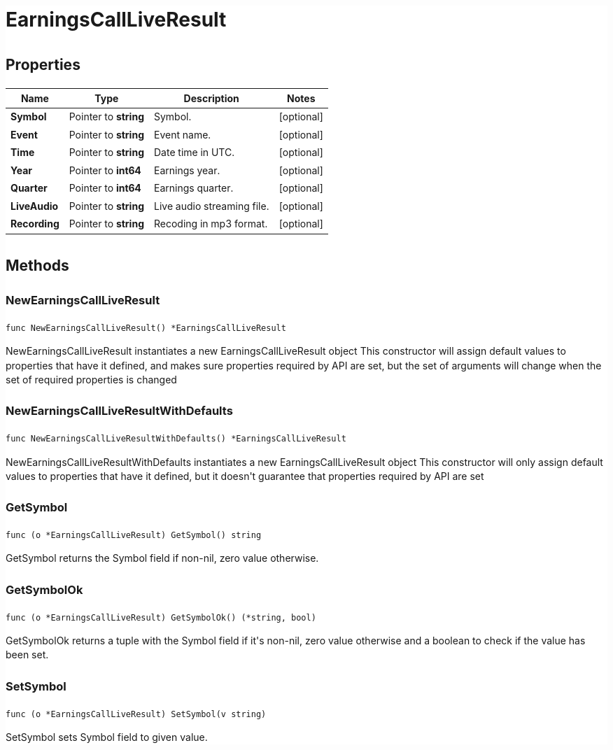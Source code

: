 # EarningsCallLiveResult

## Properties

Name | Type | Description | Notes
------------ | ------------- | ------------- | -------------
**Symbol** | Pointer to **string** | Symbol. | [optional] 
**Event** | Pointer to **string** | Event name. | [optional] 
**Time** | Pointer to **string** | Date time in UTC. | [optional] 
**Year** | Pointer to **int64** | Earnings year. | [optional] 
**Quarter** | Pointer to **int64** | Earnings quarter. | [optional] 
**LiveAudio** | Pointer to **string** | Live audio streaming file. | [optional] 
**Recording** | Pointer to **string** | Recoding in mp3 format. | [optional] 

## Methods

### NewEarningsCallLiveResult

`func NewEarningsCallLiveResult() *EarningsCallLiveResult`

NewEarningsCallLiveResult instantiates a new EarningsCallLiveResult object
This constructor will assign default values to properties that have it defined,
and makes sure properties required by API are set, but the set of arguments
will change when the set of required properties is changed

### NewEarningsCallLiveResultWithDefaults

`func NewEarningsCallLiveResultWithDefaults() *EarningsCallLiveResult`

NewEarningsCallLiveResultWithDefaults instantiates a new EarningsCallLiveResult object
This constructor will only assign default values to properties that have it defined,
but it doesn't guarantee that properties required by API are set

### GetSymbol

`func (o *EarningsCallLiveResult) GetSymbol() string`

GetSymbol returns the Symbol field if non-nil, zero value otherwise.

### GetSymbolOk

`func (o *EarningsCallLiveResult) GetSymbolOk() (*string, bool)`

GetSymbolOk returns a tuple with the Symbol field if it's non-nil, zero value otherwise
and a boolean to check if the value has been set.

### SetSymbol

`func (o *EarningsCallLiveResult) SetSymbol(v string)`

SetSymbol sets Symbol field to given value.
